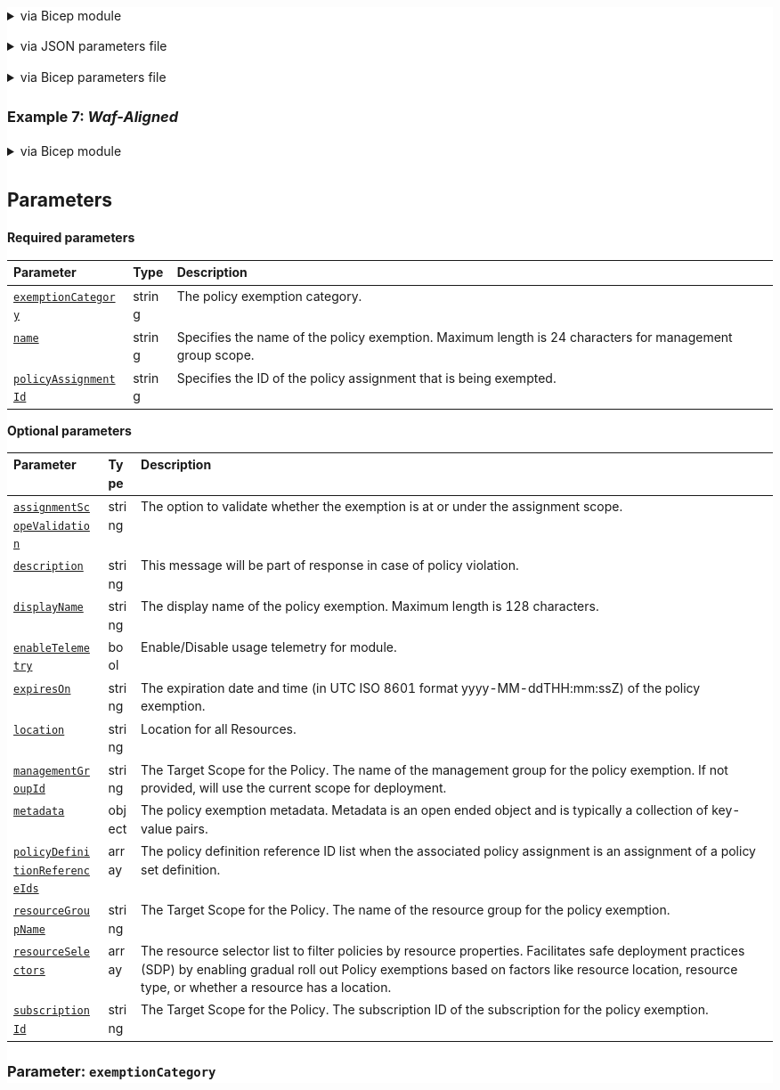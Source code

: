 
<details><summary>via Bicep module</summary></details>
<p>

<details><summary>via JSON parameters file</summary></details>
<p>

<details><summary>via Bicep parameters file</summary></details>
<p>

### Example 7: _Waf-Aligned_

<details><summary>via Bicep module</summary></details>
<p>

## Parameters

**Required parameters**

| Parameter | Type | Description |
| :-- | :-- | :-- |
| [`exemptionCategory`](#parameter-exemptioncategory) | string | The policy exemption category. |
| [`name`](#parameter-name) | string | Specifies the name of the policy exemption. Maximum length is 24 characters for management group scope. |
| [`policyAssignmentId`](#parameter-policyassignmentid) | string | Specifies the ID of the policy assignment that is being exempted. |

**Optional parameters**

| Parameter | Type | Description |
| :-- | :-- | :-- |
| [`assignmentScopeValidation`](#parameter-assignmentscopevalidation) | string | The option to validate whether the exemption is at or under the assignment scope. |
| [`description`](#parameter-description) | string | This message will be part of response in case of policy violation. |
| [`displayName`](#parameter-displayname) | string | The display name of the policy exemption. Maximum length is 128 characters. |
| [`enableTelemetry`](#parameter-enabletelemetry) | bool | Enable/Disable usage telemetry for module. |
| [`expiresOn`](#parameter-expireson) | string | The expiration date and time (in UTC ISO 8601 format yyyy-MM-ddTHH:mm:ssZ) of the policy exemption. |
| [`location`](#parameter-location) | string | Location for all Resources. |
| [`managementGroupId`](#parameter-managementgroupid) | string | The Target Scope for the Policy. The name of the management group for the policy exemption. If not provided, will use the current scope for deployment. |
| [`metadata`](#parameter-metadata) | object | The policy exemption metadata. Metadata is an open ended object and is typically a collection of key-value pairs. |
| [`policyDefinitionReferenceIds`](#parameter-policydefinitionreferenceids) | array | The policy definition reference ID list when the associated policy assignment is an assignment of a policy set definition. |
| [`resourceGroupName`](#parameter-resourcegroupname) | string | The Target Scope for the Policy. The name of the resource group for the policy exemption. |
| [`resourceSelectors`](#parameter-resourceselectors) | array | The resource selector list to filter policies by resource properties. Facilitates safe deployment practices (SDP) by enabling gradual roll out Policy exemptions based on factors like resource location, resource type, or whether a resource has a location. |
| [`subscriptionId`](#parameter-subscriptionid) | string | The Target Scope for the Policy. The subscription ID of the subscription for the policy exemption. |

### Parameter: `exemptionCategory`
